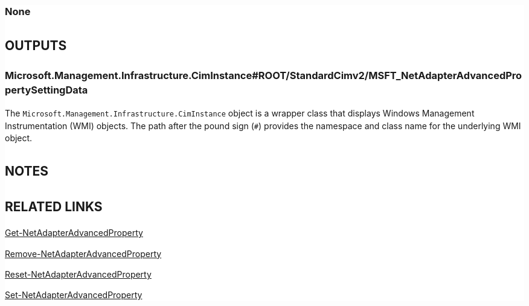 ### None

## OUTPUTS

### Microsoft.Management.Infrastructure.CimInstance#ROOT/StandardCimv2/MSFT_NetAdapterAdvancedPropertySettingData
The `Microsoft.Management.Infrastructure.CimInstance` object is a wrapper class that displays Windows Management Instrumentation (WMI) objects.
The path after the pound sign (`#`) provides the namespace and class name for the underlying WMI object.

## NOTES

## RELATED LINKS

[Get-NetAdapterAdvancedProperty](./Get-NetAdapterAdvancedProperty.md)

[Remove-NetAdapterAdvancedProperty](./Remove-NetAdapterAdvancedProperty.md)

[Reset-NetAdapterAdvancedProperty](./Reset-NetAdapterAdvancedProperty.md)

[Set-NetAdapterAdvancedProperty](./Set-NetAdapterAdvancedProperty.md)

